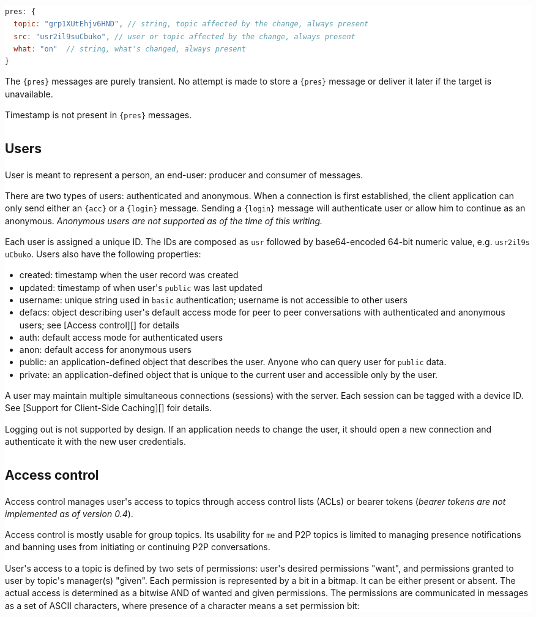 ```js
pres: {
  topic: "grp1XUtEhjv6HND", // string, topic affected by the change, always present
  src: "usr2il9suCbuko", // user or topic affected by the change, always present
  what: "on"  // string, what's changed, always present
}
```

The `{pres}` messages are purely transient. No attempt is made to store a `{pres}` message or deliver it later if the target is unavailable.

Timestamp is not present in `{pres}` messages.


## Users

User is meant to represent a person, an end-user: producer and consumer of messages.

There are two types of users: authenticated and anonymous. When a connection is first established, the client application can only send either an `{acc}` or a `{login}` message. Sending a `{login}` message will authenticate user or allow him to continue as an anonymous. _Anonymous users are not supported as of the time of this writing._

Each user is assigned a unique ID. The IDs are composed as `usr` followed by base64-encoded 64-bit numeric value, e.g. `usr2il9suCbuko`. Users also have the following properties:

* created: timestamp when the user record was created
* updated: timestamp of when user's `public` was last updated
* username: unique string used in `basic` authentication; username is not accessible to other users
* defacs: object describing user's default access mode for peer to peer conversations with authenticated and anonymous users; see [Access control][] for details
 * auth: default access mode for authenticated users
 * anon: default access for anonymous users
* public: an application-defined object that describes the user. Anyone who can query user for `public` data.
* private: an application-defined object that is unique to the current user and accessible only by the user.

A user may maintain multiple simultaneous connections (sessions) with the server. Each session can be tagged with a device ID. See [Support for Client-Side Caching][] foir details.

Logging out is not supported by design. If an application needs to change the user, it should open a new connection and authenticate it with the new user credentials.

## Access control

Access control manages user's access to topics through access control lists (ACLs) or bearer tokens (_bearer tokens are not implemented as of version 0.4_).

Access control is mostly usable for group topics. Its usability for `me` and P2P topics is limited to managing presence notifications and banning uses from initiating or continuing P2P conversations.

User's access to a topic is defined by two sets of permissions: user's desired permissions "want", and permissions granted to user by topic's manager(s) "given". Each permission is represented by a bit in a bitmap. It can be either present or absent. The actual access is determined as a bitwise AND of wanted and given permissions. The permissions are communicated in messages as a set of ASCII characters, where presence of a character means a set permission bit:
